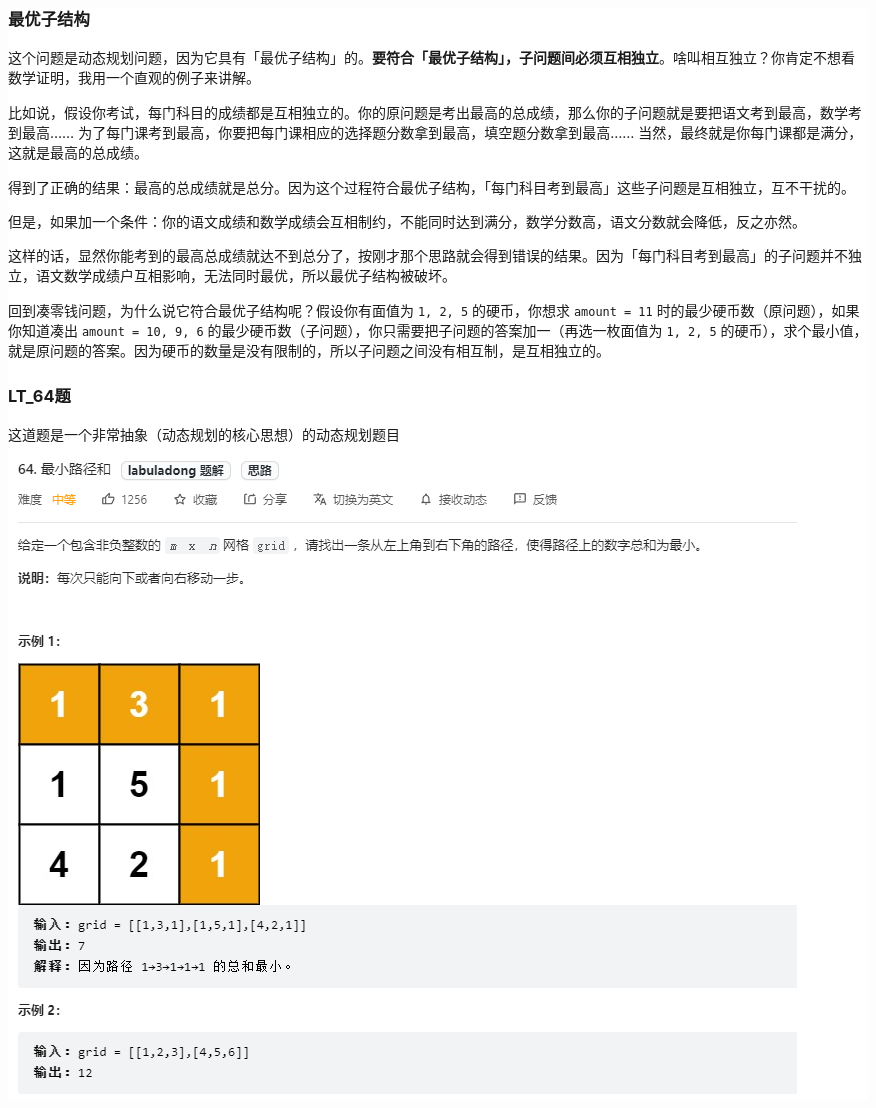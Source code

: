 

### 最优子结构

这个问题是动态规划问题，因为它具有「最优子结构」的。**要符合「最优子结构」，子问题间必须互相独立**。啥叫相互独立？你肯定不想看数学证明，我用一个直观的例子来讲解。

比如说，假设你考试，每门科目的成绩都是互相独立的。你的原问题是考出最高的总成绩，那么你的子问题就是要把语文考到最高，数学考到最高…… 为了每门课考到最高，你要把每门课相应的选择题分数拿到最高，填空题分数拿到最高…… 当然，最终就是你每门课都是满分，这就是最高的总成绩。

得到了正确的结果：最高的总成绩就是总分。因为这个过程符合最优子结构，「每门科目考到最高」这些子问题是互相独立，互不干扰的。

但是，如果加一个条件：你的语文成绩和数学成绩会互相制约，不能同时达到满分，数学分数高，语文分数就会降低，反之亦然。

这样的话，显然你能考到的最高总成绩就达不到总分了，按刚才那个思路就会得到错误的结果。因为「每门科目考到最高」的子问题并不独立，语文数学成绩户互相影响，无法同时最优，所以最优子结构被破坏。

回到凑零钱问题，为什么说它符合最优子结构呢？假设你有面值为 `1, 2, 5` 的硬币，你想求 `amount = 11` 时的最少硬币数（原问题），如果你知道凑出 `amount = 10, 9, 6` 的最少硬币数（子问题），你只需要把子问题的答案加一（再选一枚面值为 `1, 2, 5` 的硬币），求个最小值，就是原问题的答案。因为硬币的数量是没有限制的，所以子问题之间没有相互制，是互相独立的。



### LT_64题

这道题是一个非常抽象（动态规划的核心思想）的动态规划题目

![image-20220524104834107](img/image-20220524104834107.png)
